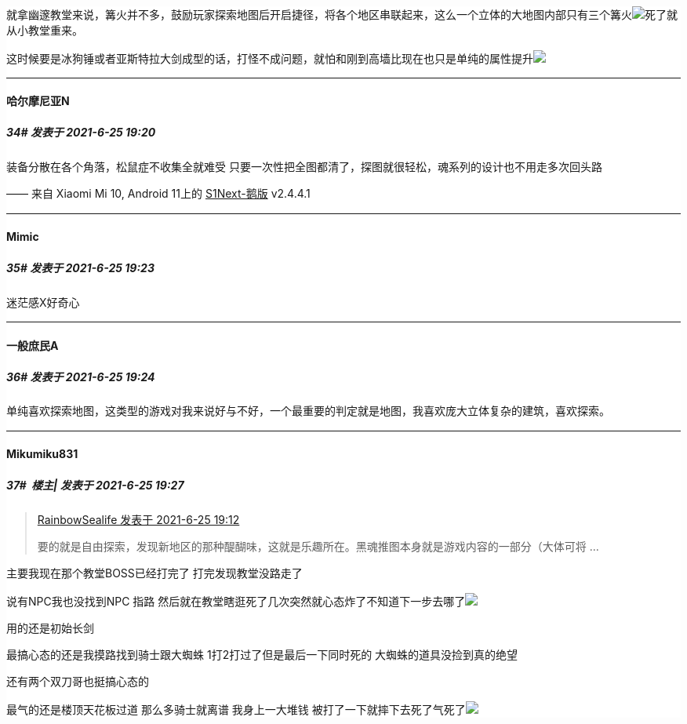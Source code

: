 就拿幽邃教堂来说，篝火并不多，鼓励玩家探索地图后开启捷径，将各个地区串联起来，这么一个立体的大地图内部只有三个篝火<img src="https://static.saraba1st.com/image/smiley/face2017/067.png" referrerpolicy="no-referrer">死了就从小教堂重来。

这时候要是冰狗锤或者亚斯特拉大剑成型的话，打怪不成问题，就怕和刚到高墙比现在也只是单纯的属性提升<img src="https://static.saraba1st.com/image/smiley/face2017/068.png" referrerpolicy="no-referrer">


*****

####  哈尔摩尼亚N  
##### 34#       发表于 2021-6-25 19:20


装备分散在各个角落，松鼠症不收集全就难受
只要一次性把全图都清了，探图就很轻松，魂系列的设计也不用走多次回头路

—— 来自 Xiaomi Mi 10, Android 11上的 [S1Next-鹅版](https://github.com/ykrank/S1-Next/releases) v2.4.4.1


*****

####  Mimic  
##### 35#       发表于 2021-6-25 19:23


迷茫感X好奇心


*****

####  一般庶民A  
##### 36#       发表于 2021-6-25 19:24


单纯喜欢探索地图，这类型的游戏对我来说好与不好，一个最重要的判定就是地图，我喜欢庞大立体复杂的建筑，喜欢探索。


*****

####  Mikumiku831  
##### 37#         楼主| 发表于 2021-6-25 19:27


<blockquote><a href="httphttps://bbs.saraba1st.com/2b/forum.php?mod=redirect&amp;goto=findpost&amp;pid=51738032&amp;ptid=2011952" target="_blank">RainbowSealife 发表于 2021-6-25 19:12</a>

要的就是自由探索，发现新地区的那种醍醐味，这就是乐趣所在。黑魂推图本身就是游戏内容的一部分（大体可将 ...</blockquote>
主要我现在那个教堂BOSS已经打完了 打完发现教堂没路走了

说有NPC我也没找到NPC 指路 然后就在教堂瞎逛死了几次突然就心态炸了不知道下一步去哪了<img src="https://static.saraba1st.com/image/smiley/face2017/068.png" referrerpolicy="no-referrer">

用的还是初始长剑


最搞心态的还是我摸路找到骑士跟大蜘蛛 1打2打过了但是最后一下同时死的 大蜘蛛的道具没捡到真的绝望

还有两个双刀哥也挺搞心态的 

最气的还是楼顶天花板过道 那么多骑士就离谱 我身上一大堆钱 被打了一下就摔下去死了气死了<img src="https://static.saraba1st.com/image/smiley/face2017/068.png" referrerpolicy="no-referrer">

